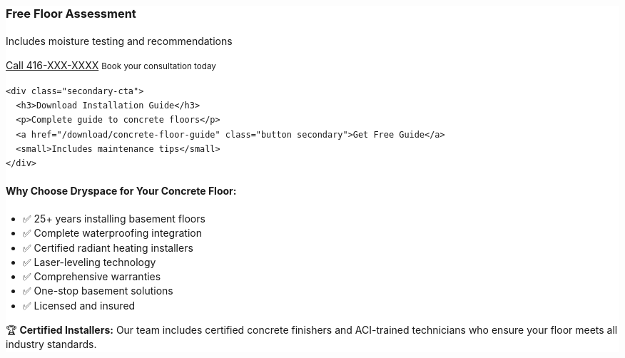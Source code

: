   <div class="cta-options">
    <div class="primary-cta">
      <h3>Free Floor Assessment</h3>
      <p>Includes moisture testing and recommendations</p>
      <a href="tel:416-XXX-XXXX" class="button primary large">Call 416-XXX-XXXX</a>
      <small>Book your consultation today</small>
    </div>
    
    <div class="secondary-cta">
      <h3>Download Installation Guide</h3>
      <p>Complete guide to concrete floors</p>
      <a href="/download/concrete-floor-guide" class="button secondary">Get Free Guide</a>
      <small>Includes maintenance tips</small>
    </div>
  </div>
  
  <div class="service-benefits">
    <h4>Why Choose Dryspace for Your Concrete Floor:</h4>
    <ul>
      <li>✅ 25+ years installing basement floors</li>
      <li>✅ Complete waterproofing integration</li>
      <li>✅ Certified radiant heating installers</li>
      <li>✅ Laser-leveling technology</li>
      <li>✅ Comprehensive warranties</li>
      <li>✅ One-stop basement solutions</li>
      <li>✅ Licensed and insured</li>
    </ul>
  </div>
</div>

<div class="expertise-note">
  <p>🏆 <strong>Certified Installers:</strong> Our team includes certified concrete finishers and ACI-trained technicians who ensure your floor meets all industry standards.</p>
</div>